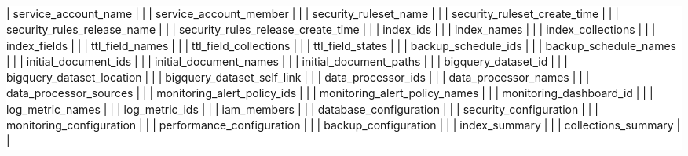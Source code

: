 | service_account_name | |
| service_account_member | |
| security_ruleset_name | |
| security_ruleset_create_time | |
| security_rules_release_name | |
| security_rules_release_create_time | |
| index_ids | |
| index_names | |
| index_collections | |
| index_fields | |
| ttl_field_names | |
| ttl_field_collections | |
| ttl_field_states | |
| backup_schedule_ids | |
| backup_schedule_names | |
| initial_document_ids | |
| initial_document_names | |
| initial_document_paths | |
| bigquery_dataset_id | |
| bigquery_dataset_location | |
| bigquery_dataset_self_link | |
| data_processor_ids | |
| data_processor_names | |
| data_processor_sources | |
| monitoring_alert_policy_ids | |
| monitoring_alert_policy_names | |
| monitoring_dashboard_id | |
| log_metric_names | |
| log_metric_ids | |
| iam_members | |
| database_configuration | |
| security_configuration | |
| monitoring_configuration | |
| performance_configuration | |
| backup_configuration | |
| index_summary | |
| collections_summary | |